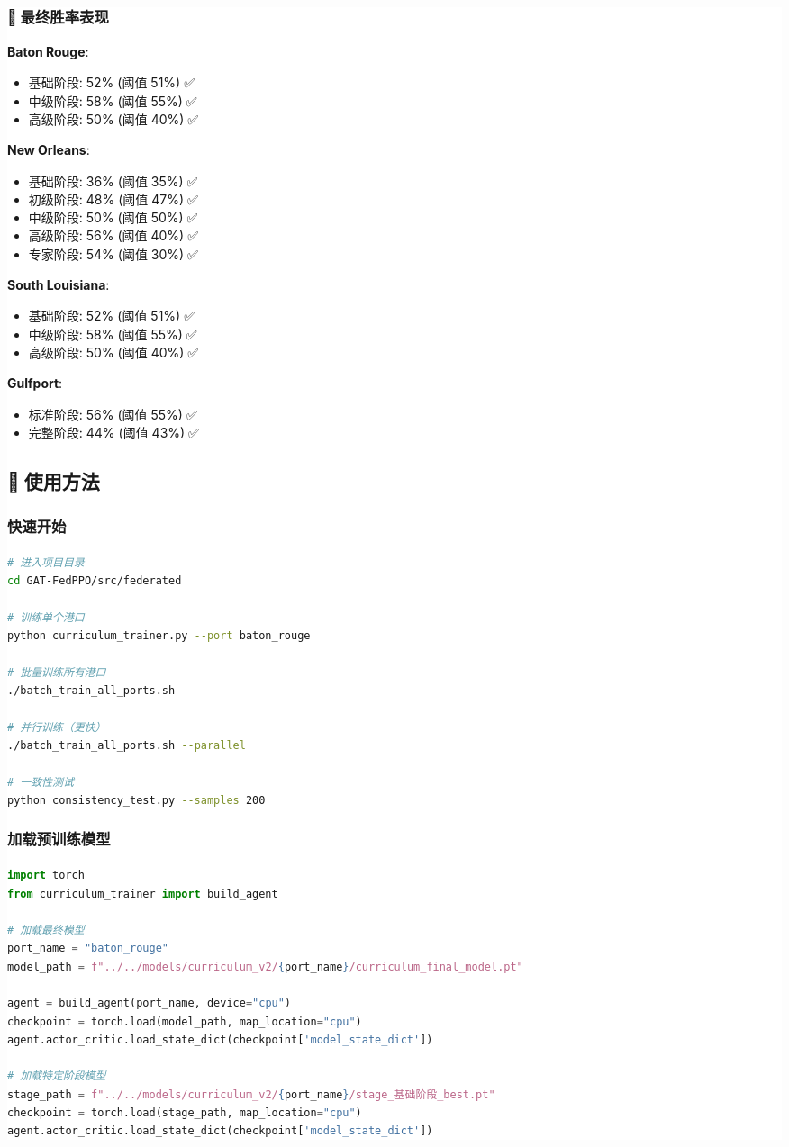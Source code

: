 ### 🎯 最终胜率表现

**Baton Rouge**:
- 基础阶段: 52% (阈值 51%) ✅
- 中级阶段: 58% (阈值 55%) ✅  
- 高级阶段: 50% (阈值 40%) ✅

**New Orleans**:
- 基础阶段: 36% (阈值 35%) ✅
- 初级阶段: 48% (阈值 47%) ✅
- 中级阶段: 50% (阈值 50%) ✅
- 高级阶段: 56% (阈值 40%) ✅
- 专家阶段: 54% (阈值 30%) ✅

**South Louisiana**:
- 基础阶段: 52% (阈值 51%) ✅
- 中级阶段: 58% (阈值 55%) ✅
- 高级阶段: 50% (阈值 40%) ✅

**Gulfport**:
- 标准阶段: 56% (阈值 55%) ✅
- 完整阶段: 44% (阈值 43%) ✅

## 🔧 使用方法

### 快速开始

```bash
# 进入项目目录
cd GAT-FedPPO/src/federated

# 训练单个港口
python curriculum_trainer.py --port baton_rouge

# 批量训练所有港口
./batch_train_all_ports.sh

# 并行训练（更快）
./batch_train_all_ports.sh --parallel

# 一致性测试
python consistency_test.py --samples 200
```

### 加载预训练模型

```python
import torch
from curriculum_trainer import build_agent

# 加载最终模型
port_name = "baton_rouge"
model_path = f"../../models/curriculum_v2/{port_name}/curriculum_final_model.pt"

agent = build_agent(port_name, device="cpu")
checkpoint = torch.load(model_path, map_location="cpu")
agent.actor_critic.load_state_dict(checkpoint['model_state_dict'])

# 加载特定阶段模型
stage_path = f"../../models/curriculum_v2/{port_name}/stage_基础阶段_best.pt"
checkpoint = torch.load(stage_path, map_location="cpu")
agent.actor_critic.load_state_dict(checkpoint['model_state_dict'])
```
